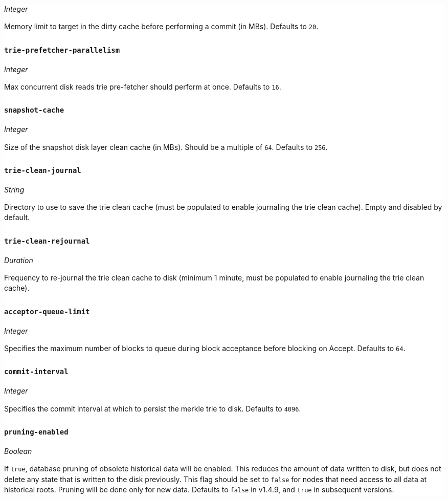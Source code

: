 _Integer_

Memory limit to target in the dirty cache before performing a commit (in MBs).
Defaults to `20`.

### `trie-prefetcher-parallelism`

_Integer_

Max concurrent disk reads trie pre-fetcher should perform at once.
Defaults to `16`.

### `snapshot-cache`

_Integer_

Size of the snapshot disk layer clean cache (in MBs). Should be a multiple of
`64`. Defaults to `256`.

### `trie-clean-journal`

_String_

Directory to use to save the trie clean cache (must be populated to enable
journaling the trie clean cache). Empty and disabled by default.

### `trie-clean-rejournal`

_Duration_

Frequency to re-journal the trie clean cache to disk (minimum 1 minute, must
be populated to enable journaling the trie clean cache).

### `acceptor-queue-limit`

_Integer_

Specifies the maximum number of blocks to queue during block acceptance before
blocking on Accept. Defaults to `64`.

### `commit-interval`

_Integer_

Specifies the commit interval at which to persist the merkle trie to disk.
Defaults to `4096`.

### `pruning-enabled`

_Boolean_

If `true`, database pruning of obsolete historical data will be enabled. This reduces the amount
of data written to disk, but does not delete any state that is written to the disk previously.
This flag should be set to `false` for nodes that need access to all data at
historical roots. Pruning will be done only for new data. Defaults to `false` in
v1.4.9, and `true` in subsequent versions.
